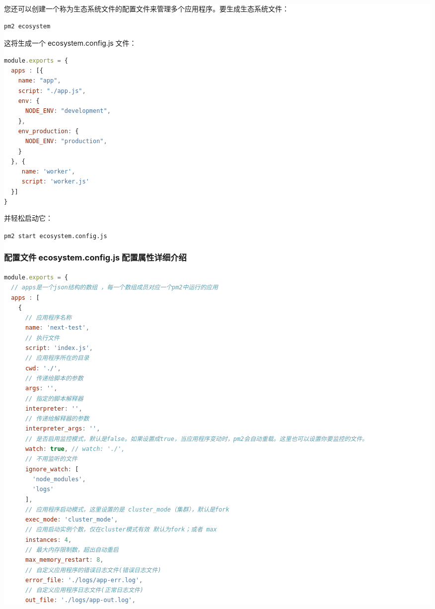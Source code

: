 您还可以创建一个称为生态系统文件的配置文件来管理多个应用程序。要生成生态系统文件：

```
pm2 ecosystem
```

这将生成一个 ecosystem.config.js 文件：

```js
module.exports = {
  apps : [{
    name: "app",
    script: "./app.js",
    env: {
      NODE_ENV: "development",
    },
    env_production: {
      NODE_ENV: "production",
    }
  }, {
     name: 'worker',
     script: 'worker.js'
  }]
}
```

并轻松启动它：
```
pm2 start ecosystem.config.js
```

### 配置文件 ecosystem.config.js 配置属性详细介绍
```js
module.exports = {
  // apps是一个json结构的数组 ，每一个数组成员对应一个pm2中运行的应用
  apps : [
    {
      // 应用程序名称
      name: 'next-test',
      // 执行文件
      script: 'index.js',
      // 应用程序所在的目录
      cwd: './',
      // 传递给脚本的参数
      args: '',
      // 指定的脚本解释器
      interpreter: '',
      // 传递给解释器的参数
      interpreter_args: '',
      // 是否启用监控模式，默认是false。如果设置成true，当应用程序变动时，pm2会自动重载。这里也可以设置你要监控的文件。
      watch: true, // watch: './',
      // 不用监听的文件
      ignore_watch: [
        'node_modules',
        'logs'
      ],
      // 应用程序启动模式，这里设置的是 cluster_mode（集群），默认是fork
      exec_mode: 'cluster_mode',
      // 应用启动实例个数，仅在cluster模式有效 默认为fork；或者 max
      instances: 4,
      // 最大内存限制数，超出自动重启
      max_memory_restart: 8,
      // 自定义应用程序的错误日志文件(错误日志文件)
      error_file: './logs/app-err.log',
      // 自定义应用程序日志文件(正常日志文件)
      out_file: './logs/app-out.log',
```